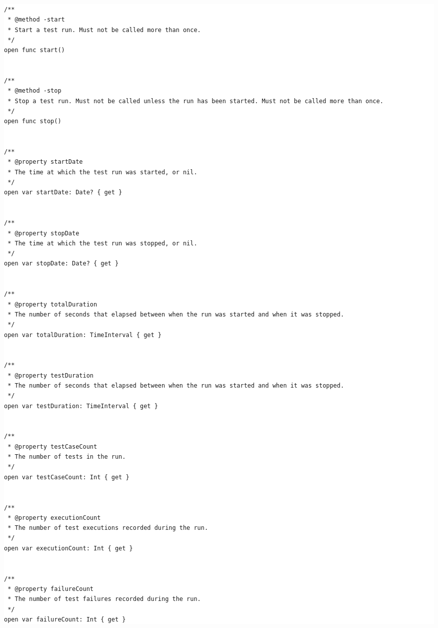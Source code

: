     
    /**
     * @method -start
     * Start a test run. Must not be called more than once.
     */
    open func start()

    
    /**
     * @method -stop
     * Stop a test run. Must not be called unless the run has been started. Must not be called more than once.
     */
    open func stop()

    
    /**
     * @property startDate
     * The time at which the test run was started, or nil.
     */
    open var startDate: Date? { get }

    
    /**
     * @property stopDate
     * The time at which the test run was stopped, or nil.
     */
    open var stopDate: Date? { get }

    
    /**
     * @property totalDuration
     * The number of seconds that elapsed between when the run was started and when it was stopped.
     */
    open var totalDuration: TimeInterval { get }

    
    /**
     * @property testDuration
     * The number of seconds that elapsed between when the run was started and when it was stopped.
     */
    open var testDuration: TimeInterval { get }

    
    /**
     * @property testCaseCount
     * The number of tests in the run.
     */
    open var testCaseCount: Int { get }

    
    /**
     * @property executionCount
     * The number of test executions recorded during the run.
     */
    open var executionCount: Int { get }

    
    /**
     * @property failureCount
     * The number of test failures recorded during the run.
     */
    open var failureCount: Int { get }
